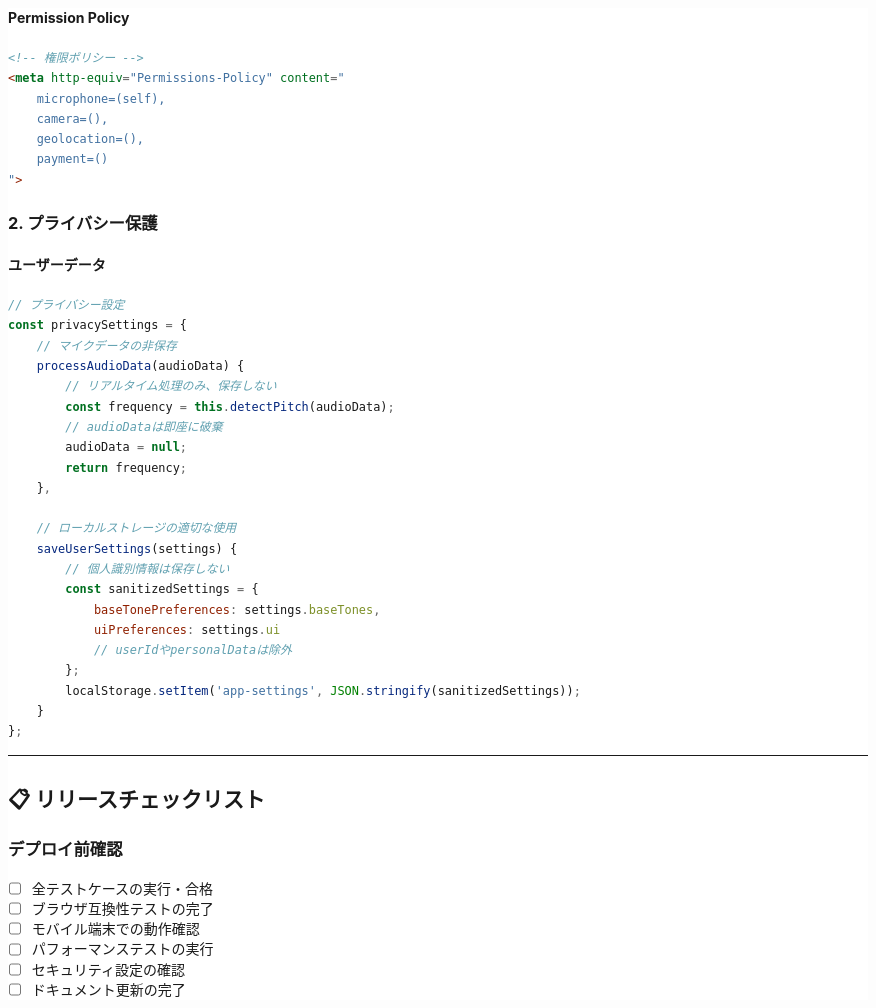 #### Permission Policy
```html
<!-- 権限ポリシー -->
<meta http-equiv="Permissions-Policy" content="
    microphone=(self),
    camera=(),
    geolocation=(),
    payment=()
">
```

### 2. プライバシー保護

#### ユーザーデータ
```javascript
// プライバシー設定
const privacySettings = {
    // マイクデータの非保存
    processAudioData(audioData) {
        // リアルタイム処理のみ、保存しない
        const frequency = this.detectPitch(audioData);
        // audioDataは即座に破棄
        audioData = null;
        return frequency;
    },
    
    // ローカルストレージの適切な使用
    saveUserSettings(settings) {
        // 個人識別情報は保存しない
        const sanitizedSettings = {
            baseTonePreferences: settings.baseTones,
            uiPreferences: settings.ui
            // userIdやpersonalDataは除外
        };
        localStorage.setItem('app-settings', JSON.stringify(sanitizedSettings));
    }
};
```

---

## 📋 リリースチェックリスト

### デプロイ前確認
- [ ] 全テストケースの実行・合格
- [ ] ブラウザ互換性テストの完了
- [ ] モバイル端末での動作確認
- [ ] パフォーマンステストの実行
- [ ] セキュリティ設定の確認
- [ ] ドキュメント更新の完了
